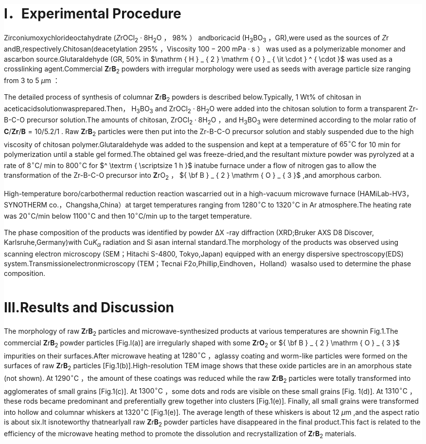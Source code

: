 # I．Experimental Procedure

Zirconiumoxychlorideoctahydrate $( Z \mathrm { r O C l } _ { 2 } { \cdot } 8 \mathrm { H } _ { 2 } \mathrm { O }$ ， $98 \%$ ） andboricacid $\mathrm { ( H } _ { 3 } \mathrm { B O } _ { 3 }$ ，GR),were used as the sources of $Z \mathrm { r }$ andB,respectively.Chitosan(deacetylation $2 9 5 \%$ ，Viscosity $1 0 0 { - } 2 0 0 ~ \mathrm { m P a { \cdot } s }$ ） was used as a polymerizable monomer and ascarbon source.Glutaraldehyde (GR, $50 \%$ in $\mathrm { H } _ { 2 } \mathrm { O } _ { \it \cdot } ^ { \cdot }$ was used as a crosslinking agent.Commercial $\mathbf { Z } \mathrm { r } \mathbf { B } _ { 2 }$ powders with irregular morphology were used as seeds with average particle size ranging from 3 to $5 ~ { \mu \mathrm { m } }$ ：

The detailed process of synthesis of columnar $\mathbf { Z } \mathrm { r } \mathbf { B } _ { 2 }$ powders is described below.Typically, $1 \mathrm { \ W t \% }$ of chitosan in aceticacidsolutionwasprepared.Then， $\mathrm { H } _ { 3 } \mathrm { B O } _ { 3 }$ and $\mathrm { Z r O C l } _ { 2 } { \cdot } 8 \mathrm { H } _ { 2 } \mathrm { O }$ were added into the chitosan solution to form a transparent Zr-B-C-O precursor solution.The amounts of chitosan, $\mathrm { Z r O C l } _ { 2 } { \cdot } 8 \mathrm { H } _ { 2 } \mathrm { O }$ ，and $\mathrm { H } _ { 3 } \mathrm { B O } _ { 3 }$ were determined according to the molar ratio of $\mathbf { C } / \mathbf { Z r } / \mathbf { B } = 1 0 / 5 . 2 / 1$ . Raw $\mathbf { Z } \mathrm { r } \mathbf { B } _ { 2 }$ particles were then put into the Zr-B-C-O precursor solution and stably suspended due to the high viscosity of chitosan polymer.Glutaraldehyde was added to the suspension and kept at a temperature of $6 5 ^ { \circ } \mathrm { C }$ for $1 0 ~ \mathrm { m i n }$ for polymerization until a stable gel formed.The obtained gel was freeze-dried,and the resultant mixture powder was pyrolyzed at a rate of $8 ^ { \circ } \mathrm { C } /$ min to $8 0 0 ^ { \circ } \mathrm { C }$ for $^ \textrm { \scriptsize 1 h }$ inatube furnace under a flow of nitrogen gas to allow the transformation of the Zr-B-C-O precursor into $\boldsymbol { Z } \mathrm { r } \boldsymbol { \mathrm { O } } _ { 2 }$ ， ${ \bf B } _ { 2 } \mathrm { O } _ { 3 }$ ,and amorphous carbon.

High-temperature boro/carbothermal reduction reaction wascarried out in a high-vacuum microwave furnace (HAMiLab-HV3，SYNOTHERM co.，Changsha,China）at target temperatures ranging from $1 2 8 0 ^ { \circ } \mathrm { C }$ to $1 3 2 0 ^ { \circ } \mathrm { C }$ in Ar atmosphere.The heating rate was $2 0 ^ { \circ } \mathrm { C / m i n }$ below $1 1 0 0 ^ { \circ } \mathrm { C }$ and then $1 0 ^ { \circ } \mathrm { C / m i n }$ up to the target temperature.

The phase composition of the products was identified by powder $\mathrm { \Delta X }$ -ray diffraction (XRD;Bruker AXS D8 Discover, Karlsruhe,Germany)with $\mathrm { C u } K _ { \alpha }$ radiation and Si asan internal standard.The morphology of the products was observed using scanning electron microscopy (SEM；Hitachi S-4800, Tokyo,Japan) equipped with an energy dispersive spectroscopy(EDS) system.Transmissionelectronmicroscopy (TEM；Tecnai F2o,Phillip,Eindhoven，Holland）wasalso used to determine the phase composition.

# III.Results and Discussion

The morphology of raw $\boldsymbol { Z } \mathrm { r } \mathbf { B } _ { 2 }$ particles and microwave-synthesized products at various temperatures are shownin Fig.1.The commercial $\mathbf { Z } \mathrm { r } \mathbf { B } _ { 2 }$ powder particles [Fig.l(a)] are irregularly shaped with some $\boldsymbol { Z } \mathrm { r } \mathbf { O } _ { 2 }$ or ${ \bf B } _ { 2 } \mathrm { O } _ { 3 }$ impurities on their surfaces.After microwave heating at $1 2 8 0 ^ { \circ } \mathrm { C }$ ，aglassy coating and worm-like particles were formed on the surfaces of raw $\mathbf { Z } \mathrm { r } \mathbf { B } _ { 2 }$ particles [Fig.1(b)].High-resolution TEM image shows that these oxide particles are in an amorphous state (not shown). At $1 2 9 0 ^ { \circ } \mathrm { C }$ ，the amount of these coatings was reduced while the raw $\mathbf { Z } \mathrm { r } \mathbf { B } _ { 2 }$ particles were totally transformed into agglomerates of small grains [Fig.1(c)]. At $1 3 0 0 ^ { \circ } \mathrm { C }$ ，some dots and rods are visible on these small grains [Fig. 1(d)]. At $1 3 1 0 ^ { \circ } \mathrm { C }$ ，these rods became predominant and preferentially grew together into clusters [Fig.1(e)]. Finally, all small grains were transformed into hollow and columnar whiskers at $1 3 2 0 ^ { \circ } \mathrm { C }$ [Fig.1(e)]. The average length of these whiskers is about $1 2 \ { \mu \mathrm { m } }$ ,and the aspect ratio is about six.It isnoteworthy thatnearlyall raw $\mathbf { Z } \mathrm { r } \mathbf { B } _ { 2 }$ powder particles have disappeared in the final product.This fact is related to the efficiency of the microwave heating method to promote the dissolution and recrystallization of $\mathbf { Z } \mathrm { r } \mathbf { B } _ { 2 }$ materials.
